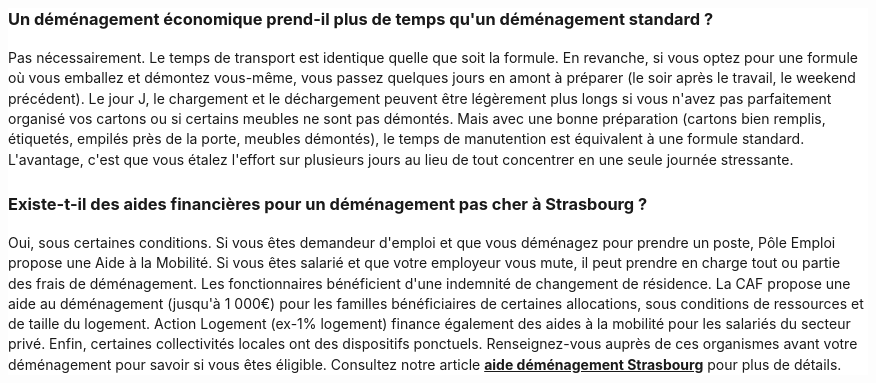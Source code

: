 ### Un déménagement économique prend-il plus de temps qu'un déménagement standard ?

Pas nécessairement. Le temps de transport est identique quelle que soit la formule. En revanche, si vous optez pour une formule où vous emballez et démontez vous-même, vous passez quelques jours en amont à préparer (le soir après le travail, le weekend précédent). Le jour J, le chargement et le déchargement peuvent être légèrement plus longs si vous n'avez pas parfaitement organisé vos cartons ou si certains meubles ne sont pas démontés. Mais avec une bonne préparation (cartons bien remplis, étiquetés, empilés près de la porte, meubles démontés), le temps de manutention est équivalent à une formule standard. L'avantage, c'est que vous étalez l'effort sur plusieurs jours au lieu de tout concentrer en une seule journée stressante.

### Existe-t-il des aides financières pour un déménagement pas cher à Strasbourg ?

Oui, sous certaines conditions. Si vous êtes demandeur d'emploi et que vous déménagez pour prendre un poste, Pôle Emploi propose une Aide à la Mobilité. Si vous êtes salarié et que votre employeur vous mute, il peut prendre en charge tout ou partie des frais de déménagement. Les fonctionnaires bénéficient d'une indemnité de changement de résidence. La CAF propose une aide au déménagement (jusqu'à 1 000€) pour les familles bénéficiaires de certaines allocations, sous conditions de ressources et de taille du logement. Action Logement (ex-1% logement) finance également des aides à la mobilité pour les salariés du secteur privé. Enfin, certaines collectivités locales ont des dispositifs ponctuels. Renseignez-vous auprès de ces organismes avant votre déménagement pour savoir si vous êtes éligible. Consultez notre article **[aide déménagement Strasbourg](#)** pour plus de détails.

